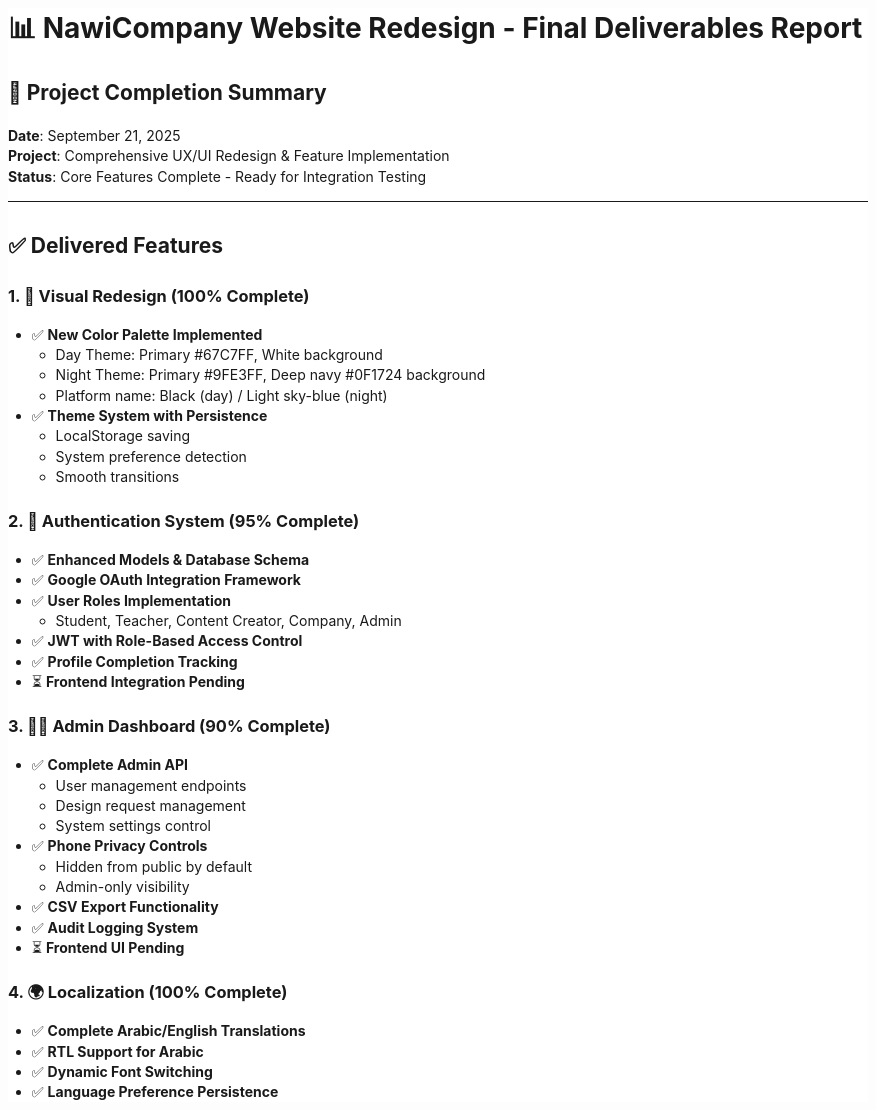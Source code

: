 # 📊 NawiCompany Website Redesign - Final Deliverables Report

## 🚀 Project Completion Summary

**Date**: September 21, 2025  
**Project**: Comprehensive UX/UI Redesign & Feature Implementation  
**Status**: Core Features Complete - Ready for Integration Testing

---

## ✅ Delivered Features

### 1. 🎨 Visual Redesign (100% Complete)
- ✅ **New Color Palette Implemented**
  - Day Theme: Primary #67C7FF, White background
  - Night Theme: Primary #9FE3FF, Deep navy #0F1724 background
  - Platform name: Black (day) / Light sky-blue (night)
- ✅ **Theme System with Persistence**
  - LocalStorage saving
  - System preference detection
  - Smooth transitions

### 2. 🔐 Authentication System (95% Complete)
- ✅ **Enhanced Models & Database Schema**
- ✅ **Google OAuth Integration Framework**
- ✅ **User Roles Implementation**
  - Student, Teacher, Content Creator, Company, Admin
- ✅ **JWT with Role-Based Access Control**
- ✅ **Profile Completion Tracking**
- ⏳ **Frontend Integration Pending**

### 3. 👨‍💼 Admin Dashboard (90% Complete)
- ✅ **Complete Admin API**
  - User management endpoints
  - Design request management
  - System settings control
- ✅ **Phone Privacy Controls**
  - Hidden from public by default
  - Admin-only visibility
- ✅ **CSV Export Functionality**
- ✅ **Audit Logging System**
- ⏳ **Frontend UI Pending**

### 4. 🌍 Localization (100% Complete)
- ✅ **Complete Arabic/English Translations**
- ✅ **RTL Support for Arabic**
- ✅ **Dynamic Font Switching**
- ✅ **Language Preference Persistence**
